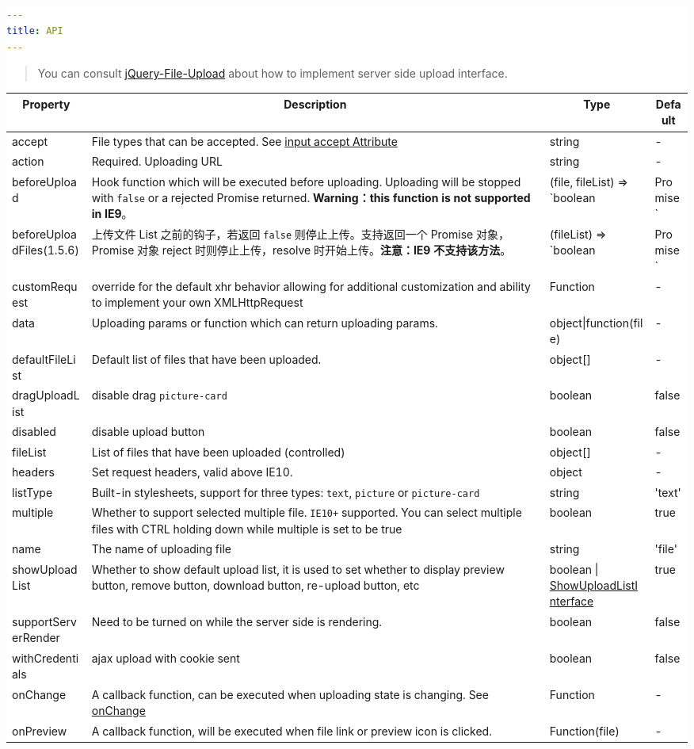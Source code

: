 ```yaml
---
title: API
---
```


> You can consult [jQuery-File-Upload](https://github.com/blueimp/jQuery-File-Upload/wiki) about how to implement server side upload interface.

| Property            | Description                                                                                                                                                                          | Type                                                               | Default |
| ------------------- | ------------------------------------------------------------------------------------------------------------------------------------------------------------------------------------ | ------------------------------------------------------------------ | ------- |
| accept              | File types that can be accepted. See [input accept Attribute](https://developer.mozilla.org/en-US/docs/Web/HTML/Element/input#attr-accept)                                           | string                                                             | -       |
| action              | Required. Uploading URL                                                                                                                                                              | string                                                             | -       |
| beforeUpload        | Hook function which will be executed before uploading. Uploading will be stopped with `false` or a rejected Promise returned. **Warning：this function is not supported in IE9**。   | (file, fileList) => `boolean | Promise`                            | -       |
| beforeUploadFiles(1.5.6)        | 上传文件 List 之前的钩子，若返回 `false` 则停止上传。支持返回一个 Promise 对象，Promise 对象 reject 时则停止上传，resolve 时开始上传。**注意：IE9 不支持该方法**。 | (fileList) => `boolean | Promise`                            | 无     |
| customRequest       | override for the default xhr behavior allowing for additional customization and ability to implement your own XMLHttpRequest                                                         | Function                                                           | -       |
| data                | Uploading params or function which can return uploading params.                                                                                                                      | object\|function(file)                                             | -       |
| defaultFileList     | Default list of files that have been uploaded.                                                                                                                                       | object\[]                                                          | -       |
| dragUploadList | disable drag `picture-card` | boolean | false |
| disabled            | disable upload button                                                                                                                                                                | boolean                                                            | false   |
| fileList            | List of files that have been uploaded (controlled)                                                                                                                                   | object\[]                                                          | -       |
| headers             | Set request headers, valid above IE10.                                                                                                                                               | object                                                             | -       |
| listType            | Built-in stylesheets, support for three types: `text`, `picture` or `picture-card`                                                                                                   | string                                                             | 'text'  |
| multiple            | Whether to support selected multiple file. `IE10+` supported. You can select multiple files with CTRL holding down while multiple is set to be true                                  | boolean                                                            | true   |
| name                | The name of uploading file                                                                                                                                                           | string                                                             | 'file'  |
| showUploadList | Whether to show default upload list, it is used to set whether to display preview button, remove button, download button, re-upload button, etc | boolean \| [ShowUploadListInterface](#showuploadlistinterface) | true |
| supportServerRender | Need to be turned on while the server side is rendering.                                                                                                                             | boolean                                                            | false   |
| withCredentials     | ajax upload with cookie sent                                                                                                                                                         | boolean                                                            | false   |
| onChange            | A callback function, can be executed when uploading state is changing. See [onChange](#onchange)                                                                                     | Function                                                           | -       |
| onPreview           | A callback function, will be executed when file link or preview icon is clicked.                                                                                                     | Function(file)                                                     | -       |